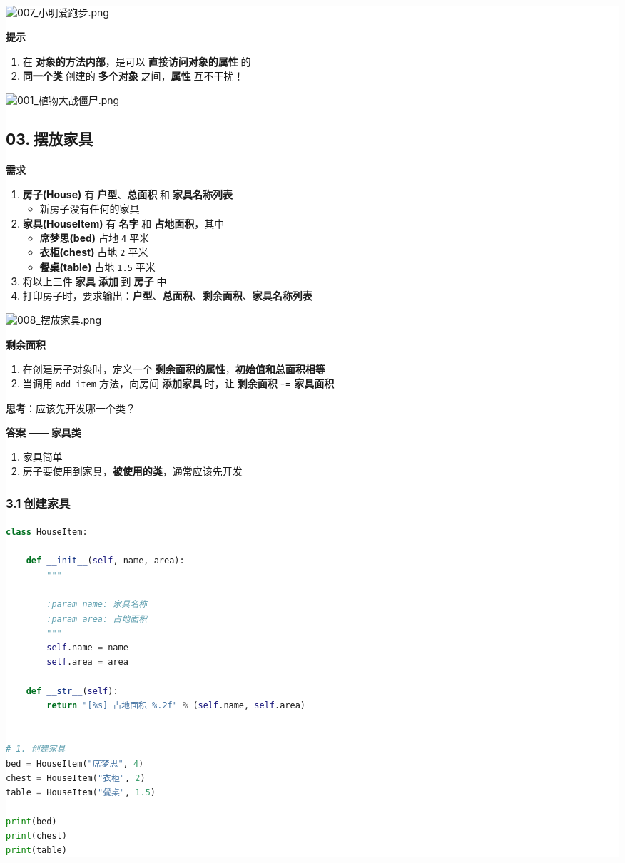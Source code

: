 ![007_小明爱跑步.png](https://upload-images.jianshu.io/upload_images/14555448-cdf6b78a0092d087.png?imageMogr2/auto-orient/strip%7CimageView2/2/w/1240)


**提示**

1. 在 **对象的方法内部**，是可以 **直接访问对象的属性** 的
2. **同一个类** 创建的 **多个对象** 之间，**属性** 互不干扰！

![001_植物大战僵尸.png](https://upload-images.jianshu.io/upload_images/14555448-e59735fd29ee1cd1.png?imageMogr2/auto-orient/strip%7CimageView2/2/w/1240)



## 03. 摆放家具

**需求**

1. **房子(House)** 有 **户型**、**总面积** 和 **家具名称列表**
    * 新房子没有任何的家具
2. **家具(HouseItem)** 有 **名字** 和 **占地面积**，其中
    *  **席梦思(bed)** 占地 `4` 平米
    *  **衣柜(chest)** 占地 `2` 平米
    *  **餐桌(table)** 占地 `1.5` 平米
3. 将以上三件 **家具** **添加** 到 **房子** 中
4. 打印房子时，要求输出：**户型**、**总面积**、**剩余面积**、**家具名称列表**

![008_摆放家具.png](https://upload-images.jianshu.io/upload_images/14555448-62a75019f8a285a5.png?imageMogr2/auto-orient/strip%7CimageView2/2/w/1240)

**剩余面积**

1. 在创建房子对象时，定义一个 **剩余面积的属性**，**初始值和总面积相等**
2. 当调用 `add_item` 方法，向房间 **添加家具** 时，让 **剩余面积** -= **家具面积**

**思考**：应该先开发哪一个类？

**答案** —— **家具类**

1. 家具简单
2. 房子要使用到家具，**被使用的类**，通常应该先开发

### 3.1 创建家具

```python
class HouseItem:

    def __init__(self, name, area):
        """

        :param name: 家具名称
        :param area: 占地面积
        """
        self.name = name
        self.area = area

    def __str__(self):
        return "[%s] 占地面积 %.2f" % (self.name, self.area)


# 1. 创建家具
bed = HouseItem("席梦思", 4)
chest = HouseItem("衣柜", 2)
table = HouseItem("餐桌", 1.5)

print(bed)
print(chest)
print(table)

```

